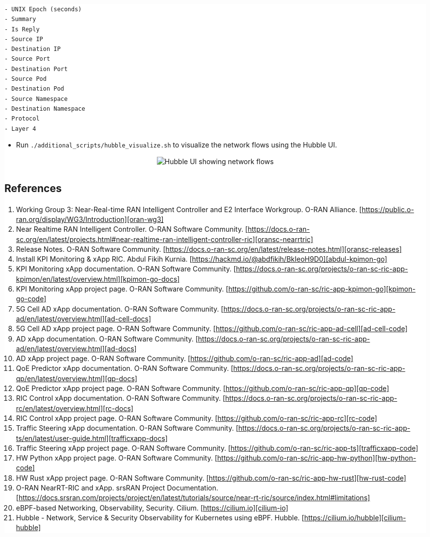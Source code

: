     - UNIX Epoch (seconds)
    - Summary
    - Is Reply
    - Source IP
    - Destination IP
    - Source Port
    - Destination Port
    - Source Pod
    - Destination Pod
    - Source Namespace
    - Destination Namespace
    - Protocol
    - Layer 4
  - Run `./additional_scripts/hubble_visualize.sh` to visualize the network flows using the Hubble UI.

<p align="center">
  <img src="../../Images/Cilium_Hubble_UI.png" alt="Hubble UI showing network flows" width="70%">
</p>

## References

1. Working Group 3: Near-Real-time RAN Intelligent Controller and E2 Interface Workgroup. O-RAN Alliance. [https://public.o-ran.org/display/WG3/Introduction][oran-wg3]
2. Near Realtime RAN Intelligent Controller. O-RAN Software Community. [https://docs.o-ran-sc.org/en/latest/projects.html#near-realtime-ran-intelligent-controller-ric][oransc-nearrtric]
3. Release Notes. O-RAN Software Community. [https://docs.o-ran-sc.org/en/latest/release-notes.html][oransc-releases]
4. Install KPI Monitoring & xApp RIC. Abdul Fikih Kurnia. [https://hackmd.io/@abdfikih/BkIeoH9D0][abdul-kpimon-go]
5. KPI Monitoring xApp documentation. O-RAN Software Community. [https://docs.o-ran-sc.org/projects/o-ran-sc-ric-app-kpimon/en/latest/overview.html][kpimon-go-docs]
6. KPI Monitoring xApp project page. O-RAN Software Community. [https://github.com/o-ran-sc/ric-app-kpimon-go][kpimon-go-code]
7. 5G Cell AD xApp documentation. O-RAN Software Community. [https://docs.o-ran-sc.org/projects/o-ran-sc-ric-app-ad/en/latest/overview.html][ad-cell-docs]
8. 5G Cell AD xApp project page. O-RAN Software Community. [https://github.com/o-ran-sc/ric-app-ad-cell][ad-cell-code]
9. AD xApp documentation. O-RAN Software Community. [https://docs.o-ran-sc.org/projects/o-ran-sc-ric-app-ad/en/latest/overview.html][ad-docs]
10. AD xApp project page. O-RAN Software Community. [https://github.com/o-ran-sc/ric-app-ad][ad-code]
11. QoE Predictor xApp documentation. O-RAN Software Community. [https://docs.o-ran-sc.org/projects/o-ran-sc-ric-app-qp/en/latest/overview.html][qp-docs]
12. QoE Predictor xApp project page. O-RAN Software Community. [https://github.com/o-ran-sc/ric-app-qp][qp-code]
13. RIC Control xApp documentation. O-RAN Software Community. [https://docs.o-ran-sc.org/projects/o-ran-sc-ric-app-rc/en/latest/overview.html][rc-docs]
14. RIC Control xApp project page. O-RAN Software Community. [https://github.com/o-ran-sc/ric-app-rc][rc-code]
15. Traffic Steering xApp documentation. O-RAN Software Community. [https://docs.o-ran-sc.org/projects/o-ran-sc-ric-app-ts/en/latest/user-guide.html][trafficxapp-docs]
16. Traffic Steering xApp project page. O-RAN Software Community. [https://github.com/o-ran-sc/ric-app-ts][trafficxapp-code]
17. HW Python xApp project page. O-RAN Software Community. [https://github.com/o-ran-sc/ric-app-hw-python][hw-python-code]
18. HW Rust xApp project page. O-RAN Software Community. [https://github.com/o-ran-sc/ric-app-hw-rust][hw-rust-code]
19. O-RAN NearRT-RIC and xApp. srsRAN Project Documentation. [https://docs.srsran.com/projects/project/en/latest/tutorials/source/near-rt-ric/source/index.html#limitations]
20. eBPF-based Networking, Observability, Security. Cilium. [https://cilium.io][cilium-io]
21. Hubble - Network, Service & Security Observability for Kubernetes using eBPF. Hubble. [https://cilium.io/hubble][cilium-hubble]


[oran-wg3]: https://public.o-ran.org/display/WG3/Introduction
[oransc-nearrtric]: https://docs.o-ran-sc.org/en/latest/projects.html#near-realtime-ran-intelligent-controller-ric
[oransc-releases]: https://docs.o-ran-sc.org/en/latest/release-notes.html
[kpimon-go-code]: https://github.com/o-ran-sc/ric-app-kpimon-go
[kpimon-go-docs]: https://docs.o-ran-sc.org/projects/o-ran-sc-ric-app-kpimon/en/latest/overview.html
[abdul-kpimon-go]: https://hackmd.io/@abdfikih/BkIeoH9D0
[ad-cell-code]: https://github.com/o-ran-sc/ric-app-ad-cell
[ad-cell-docs]: https://docs.o-ran-sc.org/projects/o-ran-sc-ric-app-ad/en/latest/overview.html
[ad-code]: https://github.com/o-ran-sc/ric-app-ad
[ad-docs]: https://docs.o-ran-sc.org/projects/o-ran-sc-ric-app-ad/en/latest/overview.html
[qp-code]: https://github.com/o-ran-sc/ric-app-qp
[qp-docs]: https://docs.o-ran-sc.org/projects/o-ran-sc-ric-app-qp/en/latest/overview.html
[rc-code]: https://github.com/o-ran-sc/ric-app-rc
[rc-docs]: https://docs.o-ran-sc.org/projects/o-ran-sc-ric-app-rc/en/latest/overview.html
[trafficxapp-code]: https://github.com/o-ran-sc/ric-app-ts
[trafficxapp-docs]: https://docs.o-ran-sc.org/projects/o-ran-sc-ric-app-ts/en/latest/user-guide.html
[hw-python-code]: https://github.com/o-ran-sc/ric-app-hw-python
[hw-rust-code]: https://github.com/o-ran-sc/ric-app-hw-rust
[srsran-lim]: https://docs.srsran.com/projects/project/en/latest/tutorials/source/near-rt-ric/source/index.html#limitations
[cilium-io]: https://cilium.io
[cilium-hubble]: https://cilium.io/hubble